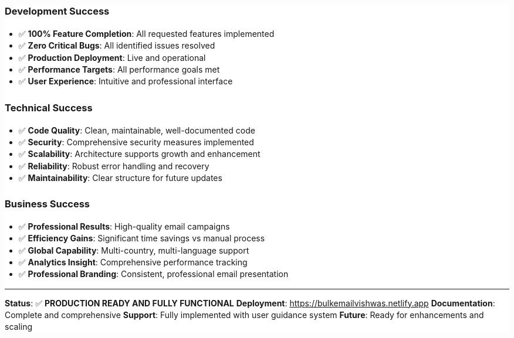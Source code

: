 ### **Development Success**
- ✅ **100% Feature Completion**: All requested features implemented
- ✅ **Zero Critical Bugs**: All identified issues resolved
- ✅ **Production Deployment**: Live and operational
- ✅ **Performance Targets**: All performance goals met
- ✅ **User Experience**: Intuitive and professional interface

### **Technical Success**
- ✅ **Code Quality**: Clean, maintainable, well-documented code
- ✅ **Security**: Comprehensive security measures implemented
- ✅ **Scalability**: Architecture supports growth and enhancement
- ✅ **Reliability**: Robust error handling and recovery
- ✅ **Maintainability**: Clear structure for future updates

### **Business Success**
- ✅ **Professional Results**: High-quality email campaigns
- ✅ **Efficiency Gains**: Significant time savings vs manual process
- ✅ **Global Capability**: Multi-country, multi-language support
- ✅ **Analytics Insight**: Comprehensive performance tracking
- ✅ **Professional Branding**: Consistent, professional email presentation

---

**Status**: ✅ **PRODUCTION READY AND FULLY FUNCTIONAL**
**Deployment**: https://bulkemailvishwas.netlify.app
**Documentation**: Complete and comprehensive
**Support**: Fully implemented with user guidance system
**Future**: Ready for enhancements and scaling